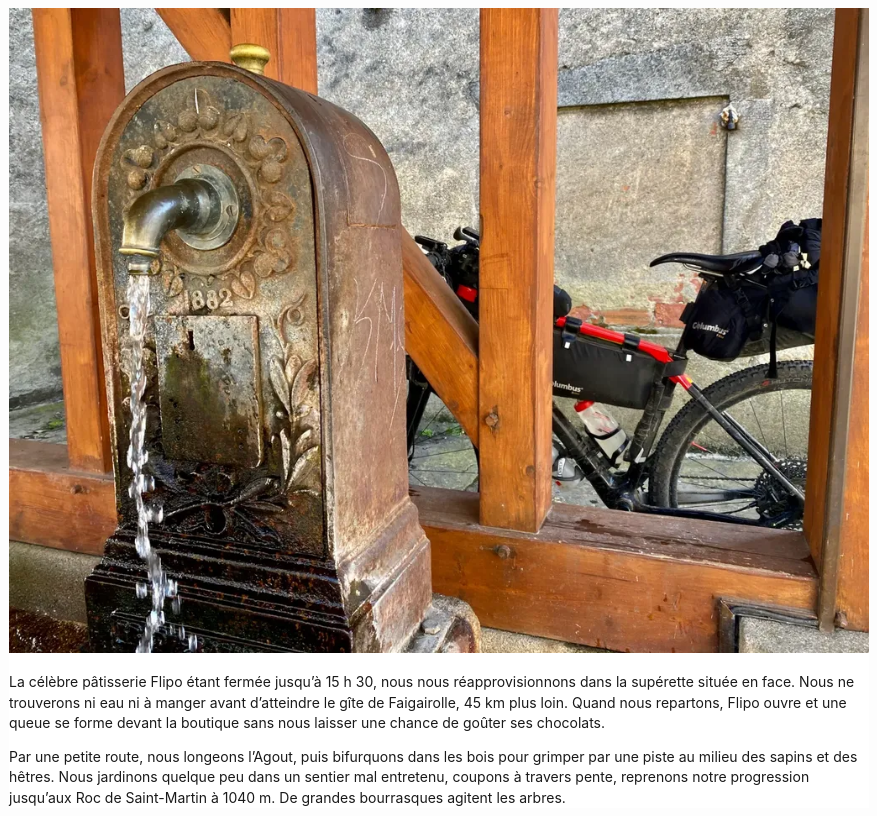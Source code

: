 ![La fontaine Calberac](_i/IMG_8771.webp)

La célèbre pâtisserie Flipo étant fermée jusqu’à 15 h 30, nous nous réapprovisionnons dans la supérette située en face. Nous ne trouverons ni eau ni à manger avant d’atteindre le gîte de Faigairolle, 45 km plus loin. Quand nous repartons, Flipo ouvre et une queue se forme devant la boutique sans nous laisser une chance de goûter ses chocolats.

Par une petite route, nous longeons l’Agout, puis bifurquons dans les bois pour grimper par une piste au milieu des sapins et des hêtres. Nous jardinons quelque peu dans un sentier mal entretenu, coupons à travers pente, reprenons notre progression jusqu’aux Roc de Saint-Martin à 1040 m. De grandes bourrasques agitent les arbres.
